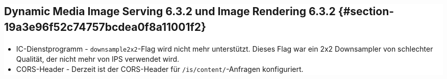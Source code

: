## Dynamic Media Image Serving 6.3.2 und Image Rendering 6.3.2 {#section-19a3e96f52c74757bcdea0f8a11001f2}

* IC-Dienstprogramm - `downsample2x2`-Flag wird nicht mehr unterstützt. Dieses Flag war ein 2x2 Downsampler von schlechter Qualität, der nicht mehr von IPS verwendet wird.
* CORS-Header - Derzeit ist der CORS-Header für `/is/content/`-Anfragen konfiguriert.
